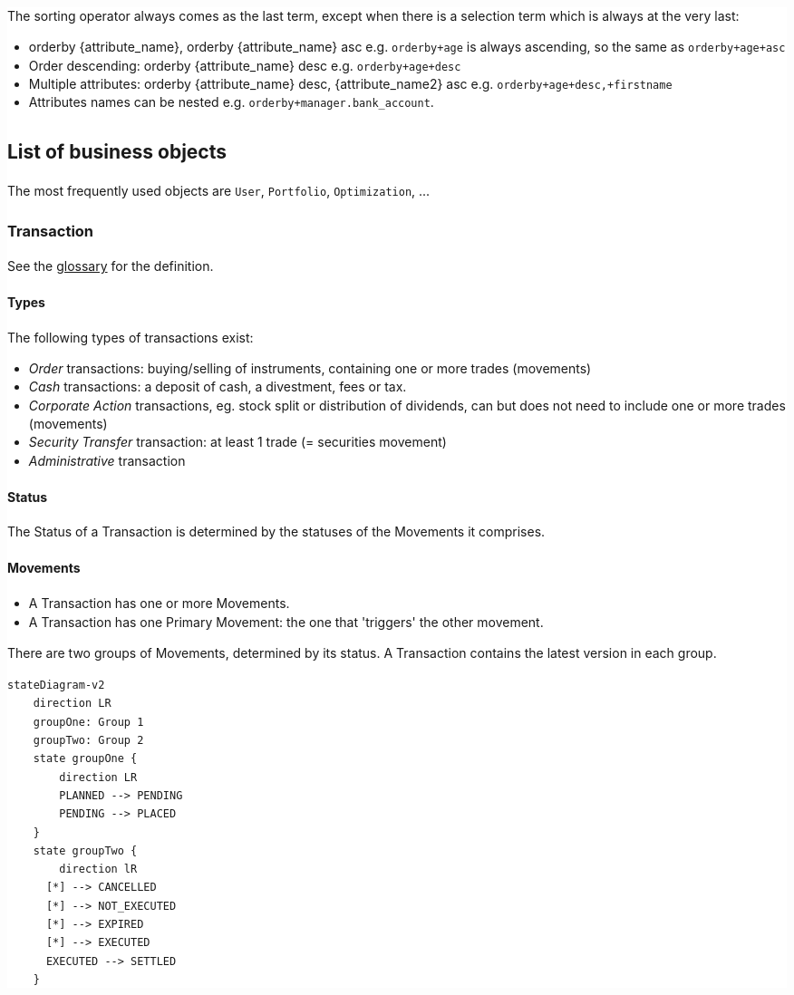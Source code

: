 The sorting operator always comes as the last term, except when there is a selection term which is always at the very last:

- orderby {attribute_name}, orderby {attribute_name} asc e.g. `orderby+age` is always ascending, so the same as `orderby+age+asc`
- Order descending: orderby {attribute_name} desc e.g. `orderby+age+desc`
- Multiple attributes: orderby {attribute_name} desc, {attribute_name2} asc e.g. `orderby+age+desc,+firstname`
- Attributes names can be nested e.g. `orderby+manager.bank_account`.

## List of business objects

The most frequently used objects are `User`, `Portfolio`, `Optimization`, ...

### Transaction

See the [glossary](../getting_started/glossary.md#holdings-orders-transactions-and-movements) for the definition.

#### Types
The following types of transactions exist:

- *Order* transactions: buying/selling of instruments, containing one or more trades (movements)
- *Cash* transactions: a deposit of cash, a divestment, fees or tax.
- *Corporate Action* transactions, eg. stock split or distribution of dividends, can but does not need to include one or more trades (movements)
- *Security Transfer* transaction: at least 1 trade (= securities movement)
- *Administrative* transaction

#### Status

The Status of a Transaction is determined by the statuses of the Movements it comprises. 


#### Movements

- A Transaction has one or more Movements.
- A Transaction has one Primary Movement: the one that 'triggers' the other movement.

There are two groups of Movements, determined by its status. A Transaction contains the latest version in each group.









```mermaid
stateDiagram-v2
    direction LR
    groupOne: Group 1
    groupTwo: Group 2
    state groupOne {
        direction LR
        PLANNED --> PENDING
        PENDING --> PLACED
    }
    state groupTwo {
        direction lR
      [*] --> CANCELLED
      [*] --> NOT_EXECUTED
      [*] --> EXPIRED
      [*] --> EXECUTED
      EXECUTED --> SETTLED
    }
```



 